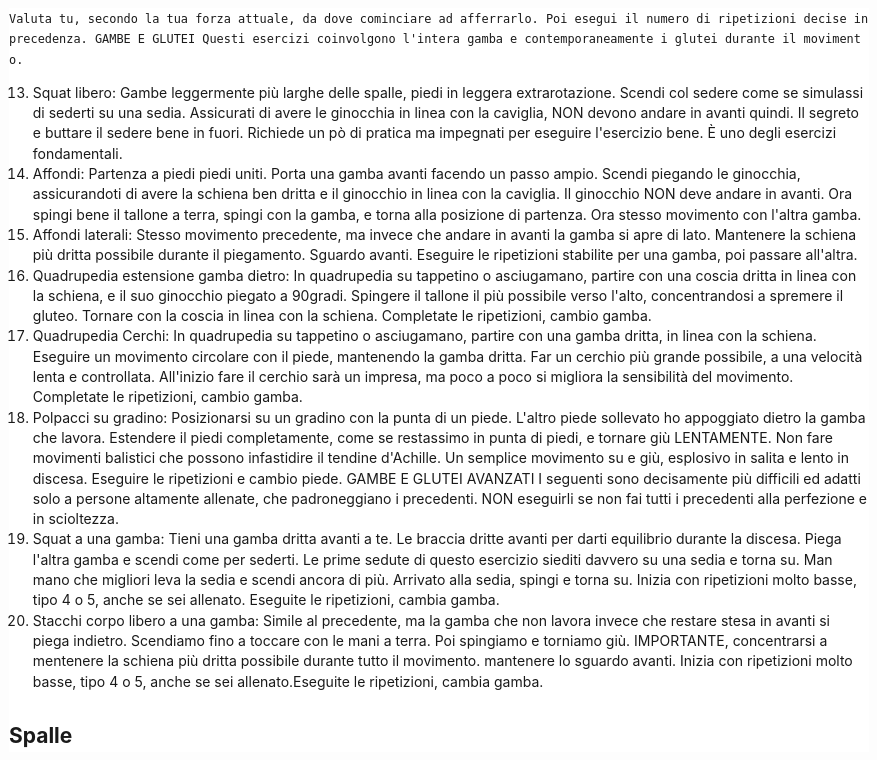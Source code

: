 	Valuta tu, secondo la tua forza attuale, da dove cominciare ad afferrarlo. Poi esegui il numero di ripetizioni decise in precedenza. GAMBE E GLUTEI Questi esercizi coinvolgono l'intera gamba e contemporaneamente i glutei durante il movimento.
13.	Squat libero: Gambe leggermente più larghe delle spalle, piedi in leggera extrarotazione.
	Scendi col sedere come se simulassi di sederti su una sedia. Assicurati di avere le ginocchia in linea con la caviglia, NON devono andare in avanti quindi.
	Il segreto e buttare il sedere bene in fuori.
	Richiede un pò di pratica ma impegnati per eseguire l'esercizio bene. È uno degli esercizi fondamentali.
14.	Affondi: Partenza a piedi piedi uniti. Porta una gamba avanti facendo un passo ampio. Scendi piegando le ginocchia, assicurandoti di avere la schiena ben dritta e il ginocchio in linea con la caviglia.
	Il ginocchio NON deve andare in avanti. Ora spingi bene il tallone a terra, spingi con la gamba, e torna alla posizione di partenza. Ora stesso movimento con l'altra gamba.
15.	Affondi laterali: Stesso movimento precedente, ma invece che andare in avanti la gamba si apre di lato.
	Mantenere la schiena più dritta possibile durante il piegamento. Sguardo avanti. Eseguire le ripetizioni stabilite per una gamba, poi passare all'altra.
16.	Quadrupedia estensione gamba dietro: In quadrupedia su tappetino o asciugamano, partire con una coscia dritta in linea con la schiena, e il suo ginocchio piegato a 90gradi.
	Spingere il tallone il più possibile verso l'alto, concentrandosi a spremere il gluteo. Tornare con la coscia in linea con la schiena. Completate le ripetizioni, cambio gamba.
17.	Quadrupedia Cerchi: In quadrupedia su tappetino o asciugamano, partire con una gamba dritta, in linea con la schiena. Eseguire un movimento circolare con il piede, mantenendo la gamba dritta.
	Far un cerchio più grande possibile, a una velocità lenta e controllata. All'inizio fare il cerchio sarà un impresa, ma poco a poco si migliora la sensibilità del movimento. Completate le ripetizioni, cambio gamba.
18.	Polpacci su gradino: Posizionarsi su un gradino con la punta di un piede. L'altro piede sollevato ho appoggiato dietro la gamba che lavora.
	Estendere il piedi completamente, come se restassimo in punta di piedi, e tornare giù LENTAMENTE. Non fare movimenti balistici che possono infastidire il tendine d'Achille. Un semplice movimento su e giù, esplosivo in salita e lento in discesa. Eseguire le ripetizioni e cambio piede. GAMBE E GLUTEI AVANZATI I seguenti sono decisamente più difficili ed adatti solo a persone altamente allenate, che padroneggiano i precedenti.
	NON eseguirli se non fai tutti i precedenti alla perfezione e in scioltezza.
19.	Squat a una gamba: Tieni una gamba dritta avanti a te. Le braccia dritte avanti per darti equilibrio durante la discesa.
	Piega l'altra gamba e scendi come per sederti. Le prime sedute di questo esercizio siediti davvero su una sedia e torna su.
	Man mano che migliori leva la sedia e scendi ancora di più. Arrivato alla sedia, spingi e torna su. Inizia con ripetizioni molto basse, tipo 4 o 5, anche se sei allenato. Eseguite le ripetizioni, cambia gamba.
20.	Stacchi corpo libero a una gamba: Simile al precedente, ma la gamba che non lavora invece che restare stesa in avanti si piega indietro. Scendiamo fino a toccare con le mani a terra.
	Poi spingiamo e torniamo giù. IMPORTANTE, concentrarsi a mentenere la schiena più dritta possibile durante tutto il movimento. mantenere lo sguardo avanti.
	Inizia con ripetizioni molto basse, tipo 4 o 5, anche se sei allenato.Eseguite le ripetizioni, cambia gamba.

## Spalle
